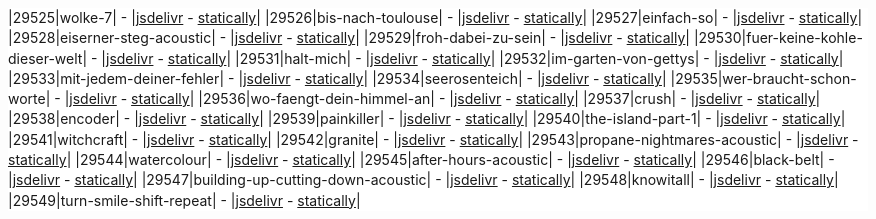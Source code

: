 |29525|wolke-7| - |[jsdelivr](https://cdn.jsdelivr.net/gh/dbchord/c4-1-3/25001-30000/29501-30000/wolke-7.png) - [statically](https://cdn.statically.io/gh/dbchord/c4-1-3/i/25001-30000/29501-30000/wolke-7.png)|
|29526|bis-nach-toulouse| - |[jsdelivr](https://cdn.jsdelivr.net/gh/dbchord/c4-1-3/25001-30000/29501-30000/bis-nach-toulouse.png) - [statically](https://cdn.statically.io/gh/dbchord/c4-1-3/i/25001-30000/29501-30000/bis-nach-toulouse.png)|
|29527|einfach-so| - |[jsdelivr](https://cdn.jsdelivr.net/gh/dbchord/c4-1-3/25001-30000/29501-30000/einfach-so.png) - [statically](https://cdn.statically.io/gh/dbchord/c4-1-3/i/25001-30000/29501-30000/einfach-so.png)|
|29528|eiserner-steg-acoustic| - |[jsdelivr](https://cdn.jsdelivr.net/gh/dbchord/c4-1-3/25001-30000/29501-30000/eiserner-steg-acoustic.png) - [statically](https://cdn.statically.io/gh/dbchord/c4-1-3/i/25001-30000/29501-30000/eiserner-steg-acoustic.png)|
|29529|froh-dabei-zu-sein| - |[jsdelivr](https://cdn.jsdelivr.net/gh/dbchord/c4-1-3/25001-30000/29501-30000/froh-dabei-zu-sein.png) - [statically](https://cdn.statically.io/gh/dbchord/c4-1-3/i/25001-30000/29501-30000/froh-dabei-zu-sein.png)|
|29530|fuer-keine-kohle-dieser-welt| - |[jsdelivr](https://cdn.jsdelivr.net/gh/dbchord/c4-1-3/25001-30000/29501-30000/fuer-keine-kohle-dieser-welt.png) - [statically](https://cdn.statically.io/gh/dbchord/c4-1-3/i/25001-30000/29501-30000/fuer-keine-kohle-dieser-welt.png)|
|29531|halt-mich| - |[jsdelivr](https://cdn.jsdelivr.net/gh/dbchord/c4-1-3/25001-30000/29501-30000/halt-mich.png) - [statically](https://cdn.statically.io/gh/dbchord/c4-1-3/i/25001-30000/29501-30000/halt-mich.png)|
|29532|im-garten-von-gettys| - |[jsdelivr](https://cdn.jsdelivr.net/gh/dbchord/c4-1-3/25001-30000/29501-30000/im-garten-von-gettys.png) - [statically](https://cdn.statically.io/gh/dbchord/c4-1-3/i/25001-30000/29501-30000/im-garten-von-gettys.png)|
|29533|mit-jedem-deiner-fehler| - |[jsdelivr](https://cdn.jsdelivr.net/gh/dbchord/c4-1-3/25001-30000/29501-30000/mit-jedem-deiner-fehler.png) - [statically](https://cdn.statically.io/gh/dbchord/c4-1-3/i/25001-30000/29501-30000/mit-jedem-deiner-fehler.png)|
|29534|seerosenteich| - |[jsdelivr](https://cdn.jsdelivr.net/gh/dbchord/c4-1-3/25001-30000/29501-30000/seerosenteich.png) - [statically](https://cdn.statically.io/gh/dbchord/c4-1-3/i/25001-30000/29501-30000/seerosenteich.png)|
|29535|wer-braucht-schon-worte| - |[jsdelivr](https://cdn.jsdelivr.net/gh/dbchord/c4-1-3/25001-30000/29501-30000/wer-braucht-schon-worte.png) - [statically](https://cdn.statically.io/gh/dbchord/c4-1-3/i/25001-30000/29501-30000/wer-braucht-schon-worte.png)|
|29536|wo-faengt-dein-himmel-an| - |[jsdelivr](https://cdn.jsdelivr.net/gh/dbchord/c4-1-3/25001-30000/29501-30000/wo-faengt-dein-himmel-an.png) - [statically](https://cdn.statically.io/gh/dbchord/c4-1-3/i/25001-30000/29501-30000/wo-faengt-dein-himmel-an.png)|
|29537|crush| - |[jsdelivr](https://cdn.jsdelivr.net/gh/dbchord/c4-1-3/25001-30000/29501-30000/crush.png) - [statically](https://cdn.statically.io/gh/dbchord/c4-1-3/i/25001-30000/29501-30000/crush.png)|
|29538|encoder| - |[jsdelivr](https://cdn.jsdelivr.net/gh/dbchord/c4-1-3/25001-30000/29501-30000/encoder.png) - [statically](https://cdn.statically.io/gh/dbchord/c4-1-3/i/25001-30000/29501-30000/encoder.png)|
|29539|painkiller| - |[jsdelivr](https://cdn.jsdelivr.net/gh/dbchord/c4-1-3/25001-30000/29501-30000/painkiller.png) - [statically](https://cdn.statically.io/gh/dbchord/c4-1-3/i/25001-30000/29501-30000/painkiller.png)|
|29540|the-island-part-1| - |[jsdelivr](https://cdn.jsdelivr.net/gh/dbchord/c4-1-3/25001-30000/29501-30000/the-island-part-1.png) - [statically](https://cdn.statically.io/gh/dbchord/c4-1-3/i/25001-30000/29501-30000/the-island-part-1.png)|
|29541|witchcraft| - |[jsdelivr](https://cdn.jsdelivr.net/gh/dbchord/c4-1-3/25001-30000/29501-30000/witchcraft.png) - [statically](https://cdn.statically.io/gh/dbchord/c4-1-3/i/25001-30000/29501-30000/witchcraft.png)|
|29542|granite| - |[jsdelivr](https://cdn.jsdelivr.net/gh/dbchord/c4-1-3/25001-30000/29501-30000/granite.png) - [statically](https://cdn.statically.io/gh/dbchord/c4-1-3/i/25001-30000/29501-30000/granite.png)|
|29543|propane-nightmares-acoustic| - |[jsdelivr](https://cdn.jsdelivr.net/gh/dbchord/c4-1-3/25001-30000/29501-30000/propane-nightmares-acoustic.png) - [statically](https://cdn.statically.io/gh/dbchord/c4-1-3/i/25001-30000/29501-30000/propane-nightmares-acoustic.png)|
|29544|watercolour| - |[jsdelivr](https://cdn.jsdelivr.net/gh/dbchord/c4-1-3/25001-30000/29501-30000/watercolour.png) - [statically](https://cdn.statically.io/gh/dbchord/c4-1-3/i/25001-30000/29501-30000/watercolour.png)|
|29545|after-hours-acoustic| - |[jsdelivr](https://cdn.jsdelivr.net/gh/dbchord/c4-1-3/25001-30000/29501-30000/after-hours-acoustic.png) - [statically](https://cdn.statically.io/gh/dbchord/c4-1-3/i/25001-30000/29501-30000/after-hours-acoustic.png)|
|29546|black-belt| - |[jsdelivr](https://cdn.jsdelivr.net/gh/dbchord/c4-1-3/25001-30000/29501-30000/black-belt.png) - [statically](https://cdn.statically.io/gh/dbchord/c4-1-3/i/25001-30000/29501-30000/black-belt.png)|
|29547|building-up-cutting-down-acoustic| - |[jsdelivr](https://cdn.jsdelivr.net/gh/dbchord/c4-1-3/25001-30000/29501-30000/building-up-cutting-down-acoustic.png) - [statically](https://cdn.statically.io/gh/dbchord/c4-1-3/i/25001-30000/29501-30000/building-up-cutting-down-acoustic.png)|
|29548|knowitall| - |[jsdelivr](https://cdn.jsdelivr.net/gh/dbchord/c4-1-3/25001-30000/29501-30000/knowitall.png) - [statically](https://cdn.statically.io/gh/dbchord/c4-1-3/i/25001-30000/29501-30000/knowitall.png)|
|29549|turn-smile-shift-repeat| - |[jsdelivr](https://cdn.jsdelivr.net/gh/dbchord/c4-1-3/25001-30000/29501-30000/turn-smile-shift-repeat.png) - [statically](https://cdn.statically.io/gh/dbchord/c4-1-3/i/25001-30000/29501-30000/turn-smile-shift-repeat.png)|